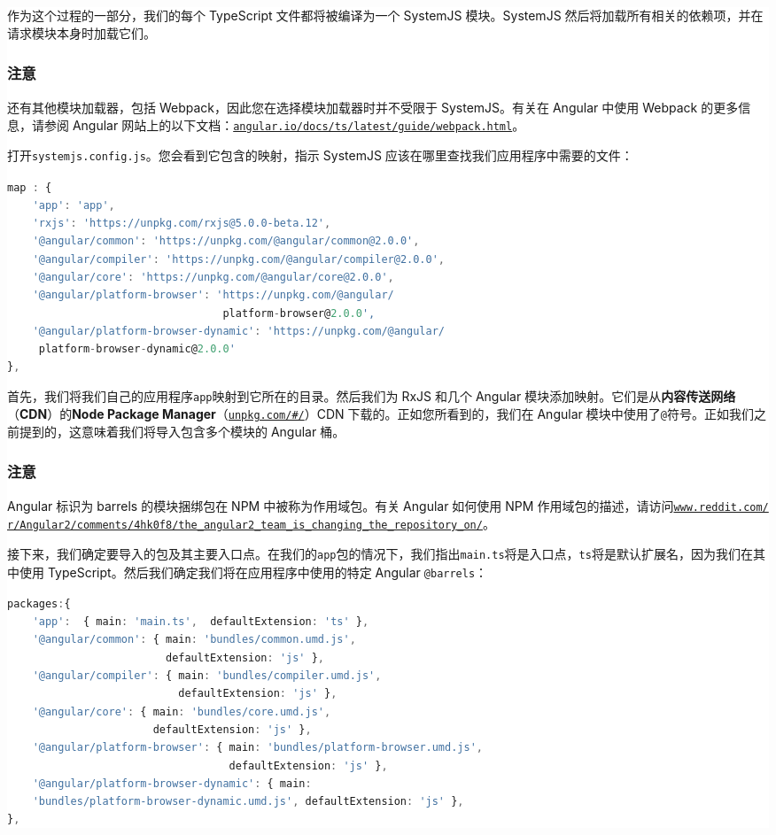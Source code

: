 作为这个过程的一部分，我们的每个 TypeScript 文件都将被编译为一个 SystemJS 模块。SystemJS 然后将加载所有相关的依赖项，并在请求模块本身时加载它们。

### 注意

还有其他模块加载器，包括 Webpack，因此您在选择模块加载器时并不受限于 SystemJS。有关在 Angular 中使用 Webpack 的更多信息，请参阅 Angular 网站上的以下文档：[`angular.io/docs/ts/latest/guide/webpack.html`](https://angular.io/docs/ts/latest/guide/webpack.html)。

打开`systemjs.config.js`。您会看到它包含的映射，指示 SystemJS 应该在哪里查找我们应用程序中需要的文件：

```ts
map : { 
    'app': 'app', 
    'rxjs': 'https://unpkg.com/rxjs@5.0.0-beta.12', 
    '@angular/common': 'https://unpkg.com/@angular/common@2.0.0', 
    '@angular/compiler': 'https://unpkg.com/@angular/compiler@2.0.0', 
    '@angular/core': 'https://unpkg.com/@angular/core@2.0.0', 
    '@angular/platform-browser': 'https://unpkg.com/@angular/
                                  platform-browser@2.0.0', 
    '@angular/platform-browser-dynamic': 'https://unpkg.com/@angular/
     platform-browser-dynamic@2.0.0' 
}, 

```

首先，我们将我们自己的应用程序`app`映射到它所在的目录。然后我们为 RxJS 和几个 Angular 模块添加映射。它们是从**内容传送网络**（**CDN**）的**Node Package Manager**（[`unpkg.com/#/`](https://unpkg.com/#/)）CDN 下载的。正如您所看到的，我们在 Angular 模块中使用了`@`符号。正如我们之前提到的，这意味着我们将导入包含多个模块的 Angular 桶。

### 注意

Angular 标识为 barrels 的模块捆绑包在 NPM 中被称为作用域包。有关 Angular 如何使用 NPM 作用域包的描述，请访问[`www.reddit.com/r/Angular2/comments/4hk0f8/the_angular2_team_is_changing_the_repository_on/`](https://www.reddit.com/r/Angular2/comments/4hk0f8/the_angular2_team_is_changing_the_repository_on/)。

接下来，我们确定要导入的包及其主要入口点。在我们的`app`包的情况下，我们指出`main.ts`将是入口点，`ts`将是默认扩展名，因为我们在其中使用 TypeScript。然后我们确定我们将在应用程序中使用的特定 Angular `@barrels`：

```ts
packages:{ 
    'app':  { main: 'main.ts',  defaultExtension: 'ts' }, 
    '@angular/common': { main: 'bundles/common.umd.js',
                         defaultExtension: 'js' }, 
    '@angular/compiler': { main: 'bundles/compiler.umd.js',
                           defaultExtension: 'js' }, 
    '@angular/core': { main: 'bundles/core.umd.js',
                       defaultExtension: 'js' }, 
    '@angular/platform-browser': { main: 'bundles/platform-browser.umd.js',
                                   defaultExtension: 'js' }, 
    '@angular/platform-browser-dynamic': { main: 
    'bundles/platform-browser-dynamic.umd.js', defaultExtension: 'js' }, 
}, 

```
